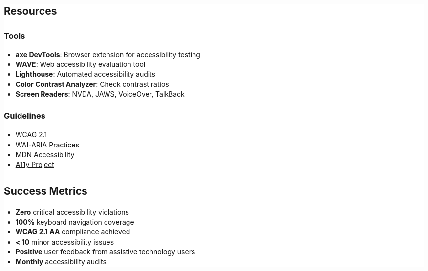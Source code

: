 ```markdown
```

## Resources

### Tools
- **axe DevTools**: Browser extension for accessibility testing
- **WAVE**: Web accessibility evaluation tool
- **Lighthouse**: Automated accessibility audits
- **Color Contrast Analyzer**: Check contrast ratios
- **Screen Readers**: NVDA, JAWS, VoiceOver, TalkBack

### Guidelines
- [WCAG 2.1](https://www.w3.org/WAI/WCAG21/quickref/)
- [WAI-ARIA Practices](https://www.w3.org/WAI/ARIA/apg/)
- [MDN Accessibility](https://developer.mozilla.org/en-US/docs/Web/Accessibility)
- [A11y Project](https://www.a11yproject.com/)

## Success Metrics

- **Zero** critical accessibility violations
- **100%** keyboard navigation coverage
- **WCAG 2.1 AA** compliance achieved
- **< 10** minor accessibility issues
- **Positive** user feedback from assistive technology users
- **Monthly** accessibility audits

